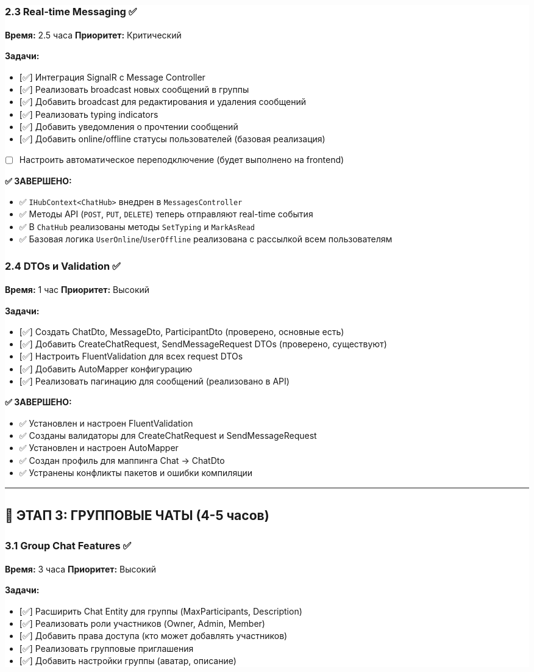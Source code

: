 ### **2.3 Real-time Messaging** ✅
**Время:** 2.5 часа
**Приоритет:** Критический

**Задачи:**
- [✅] Интеграция SignalR с Message Controller
- [✅] Реализовать broadcast новых сообщений в группы
- [✅] Добавить broadcast для редактирования и удаления сообщений
- [✅] Реализовать typing indicators
- [✅] Добавить уведомления о прочтении сообщений
- [✅] Добавить online/offline статусы пользователей (базовая реализация)
- [ ] Настроить автоматическое переподключение (будет выполнено на frontend)

**✅ ЗАВЕРШЕНО:**
- ✅ `IHubContext<ChatHub>` внедрен в `MessagesController`
- ✅ Методы API (`POST`, `PUT`, `DELETE`) теперь отправляют real-time события
- ✅ В `ChatHub` реализованы методы `SetTyping` и `MarkAsRead`
- ✅ Базовая логика `UserOnline`/`UserOffline` реализована с рассылкой всем пользователям

### **2.4 DTOs и Validation** ✅
**Время:** 1 час
**Приоритет:** Высокий

**Задачи:**
- [✅] Создать ChatDto, MessageDto, ParticipantDto (проверено, основные есть)
- [✅] Добавить CreateChatRequest, SendMessageRequest DTOs (проверено, существуют)
- [✅] Настроить FluentValidation для всех request DTOs
- [✅] Добавить AutoMapper конфигурацию
- [✅] Реализовать пагинацию для сообщений (реализовано в API)

**✅ ЗАВЕРШЕНО:**
- ✅ Установлен и настроен FluentValidation
- ✅ Созданы валидаторы для CreateChatRequest и SendMessageRequest
- ✅ Установлен и настроен AutoMapper
- ✅ Создан профиль для маппинга Chat -> ChatDto
- ✅ Устранены конфликты пакетов и ошибки компиляции

---

## 👥 **ЭТАП 3: ГРУППОВЫЕ ЧАТЫ (4-5 часов)**

### **3.1 Group Chat Features** ✅
**Время:** 3 часа
**Приоритет:** Высокий

**Задачи:**
- [✅] Расширить Chat Entity для группы (MaxParticipants, Description)
- [✅] Реализовать роли участников (Owner, Admin, Member)
- [✅] Добавить права доступа (кто может добавлять участников)
- [✅] Реализовать групповые приглашения
- [✅] Добавить настройки группы (аватар, описание)
